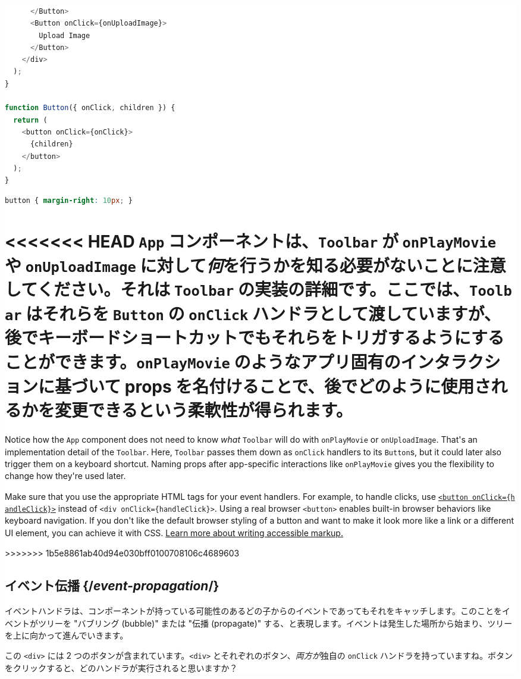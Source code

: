 ```js
      </Button>
      <Button onClick={onUploadImage}>
        Upload Image
      </Button>
    </div>
  );
}

function Button({ onClick, children }) {
  return (
    <button onClick={onClick}>
      {children}
    </button>
  );
}
```

```css
button { margin-right: 10px; }
```

</Sandpack>

<<<<<<< HEAD
`App` コンポーネントは、`Toolbar` が `onPlayMovie` や `onUploadImage` に対して*何*を行うかを知る必要がないことに注意してください。それは `Toolbar` の実装の詳細です。ここでは、`Toolbar` はそれらを `Button` の `onClick` ハンドラとして渡していますが、後でキーボードショートカットでもそれらをトリガするようにすることができます。`onPlayMovie` のようなアプリ固有のインタラクションに基づいて props を名付けることで、後でどのように使用されるかを変更できるという柔軟性が得られます。
=======
Notice how the `App` component does not need to know *what* `Toolbar` will do with `onPlayMovie` or `onUploadImage`. That's an implementation detail of the `Toolbar`. Here, `Toolbar` passes them down as `onClick` handlers to its `Button`s, but it could later also trigger them on a keyboard shortcut. Naming props after app-specific interactions like `onPlayMovie` gives you the flexibility to change how they're used later.
  
<Note>

Make sure that you use the appropriate HTML tags for your event handlers. For example, to handle clicks, use [`<button onClick={handleClick}>`](https://developer.mozilla.org/en-US/docs/Web/HTML/Element/button) instead of `<div onClick={handleClick}>`. Using a real browser `<button>` enables built-in browser behaviors like keyboard navigation. If you don't like the default browser styling of a button and want to make it look more like a link or a different UI element, you can achieve it with CSS. [Learn more about writing accessible markup.](https://developer.mozilla.org/en-US/docs/Learn/Accessibility/HTML)
  
</Note>
>>>>>>> 1b5e8861ab40d94e030bff0100708106c4689603

## イベント伝播 {/*event-propagation*/}

イベントハンドラは、コンポーネントが持っている可能性のあるどの子からのイベントであってもそれをキャッチします。このことをイベントがツリーを "バブリング (bubble)" または "伝播 (propagate)" する、と表現します。イベントは発生した場所から始まり、ツリーを上に向かって進んでいきます。

この `<div>` には 2 つのボタンが含まれています。`<div>` とそれぞれのボタン、*両方が*独自の `onClick` ハンドラを持っていますね。ボタンをクリックすると、どのハンドラが実行されると思いますか？
